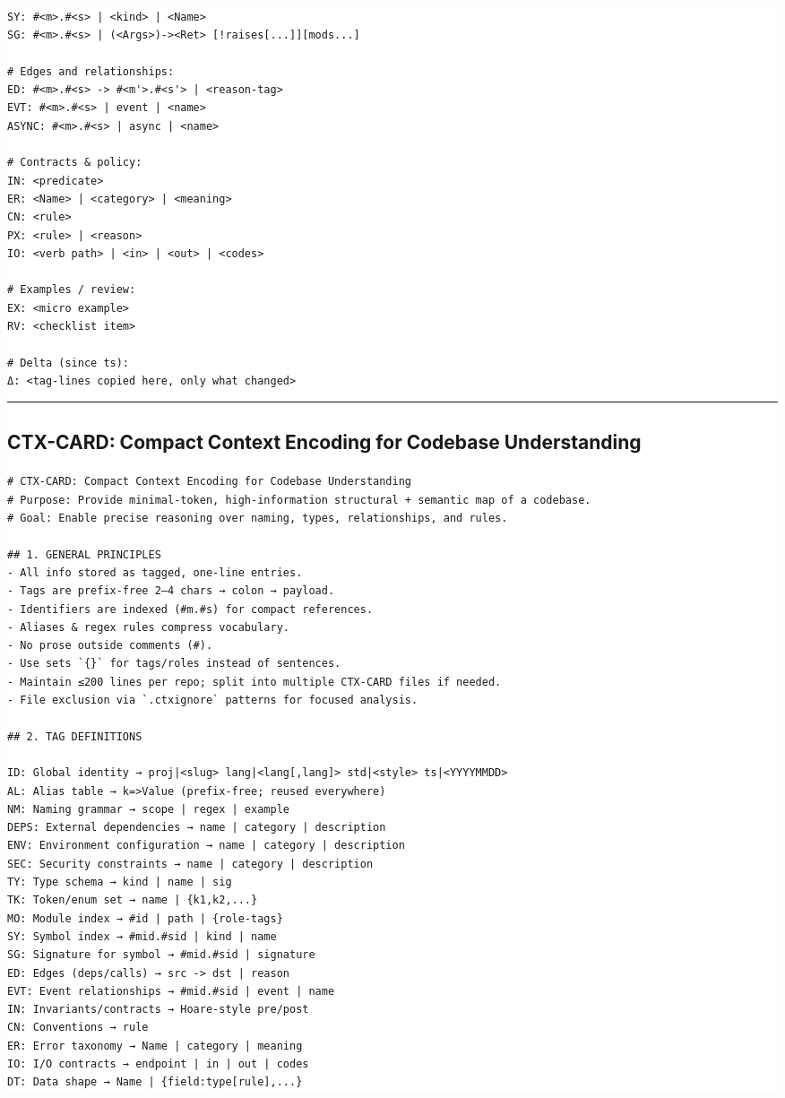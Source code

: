 ```ctx
SY: #<m>.#<s> | <kind> | <Name>
SG: #<m>.#<s> | (<Args>)-><Ret> [!raises[...]][mods...]

# Edges and relationships:
ED: #<m>.#<s> -> #<m'>.#<s'> | <reason-tag>
EVT: #<m>.#<s> | event | <name>
ASYNC: #<m>.#<s> | async | <name>

# Contracts & policy:
IN: <predicate>
ER: <Name> | <category> | <meaning>
CN: <rule>
PX: <rule> | <reason>
IO: <verb path> | <in> | <out> | <codes>

# Examples / review:
EX: <micro example>
RV: <checklist item>

# Delta (since ts):
Δ: <tag-lines copied here, only what changed>
```

---

## CTX-CARD: Compact Context Encoding for Codebase Understanding

```ctx
# CTX-CARD: Compact Context Encoding for Codebase Understanding
# Purpose: Provide minimal-token, high-information structural + semantic map of a codebase.
# Goal: Enable precise reasoning over naming, types, relationships, and rules.

## 1. GENERAL PRINCIPLES
- All info stored as tagged, one-line entries.
- Tags are prefix-free 2–4 chars → colon → payload.
- Identifiers are indexed (#m.#s) for compact references.
- Aliases & regex rules compress vocabulary.
- No prose outside comments (#).
- Use sets `{}` for tags/roles instead of sentences.
- Maintain ≤200 lines per repo; split into multiple CTX-CARD files if needed.
- File exclusion via `.ctxignore` patterns for focused analysis.

## 2. TAG DEFINITIONS

ID: Global identity → proj|<slug> lang|<lang[,lang]> std|<style> ts|<YYYYMMDD>
AL: Alias table → k=>Value (prefix-free; reused everywhere)
NM: Naming grammar → scope | regex | example
DEPS: External dependencies → name | category | description
ENV: Environment configuration → name | category | description
SEC: Security constraints → name | category | description
TY: Type schema → kind | name | sig
TK: Token/enum set → name | {k1,k2,...}
MO: Module index → #id | path | {role-tags}
SY: Symbol index → #mid.#sid | kind | name
SG: Signature for symbol → #mid.#sid | signature
ED: Edges (deps/calls) → src -> dst | reason
EVT: Event relationships → #mid.#sid | event | name
IN: Invariants/contracts → Hoare-style pre/post
CN: Conventions → rule
ER: Error taxonomy → Name | category | meaning
IO: I/O contracts → endpoint | in | out | codes
DT: Data shape → Name | {field:type[rule],...}
```